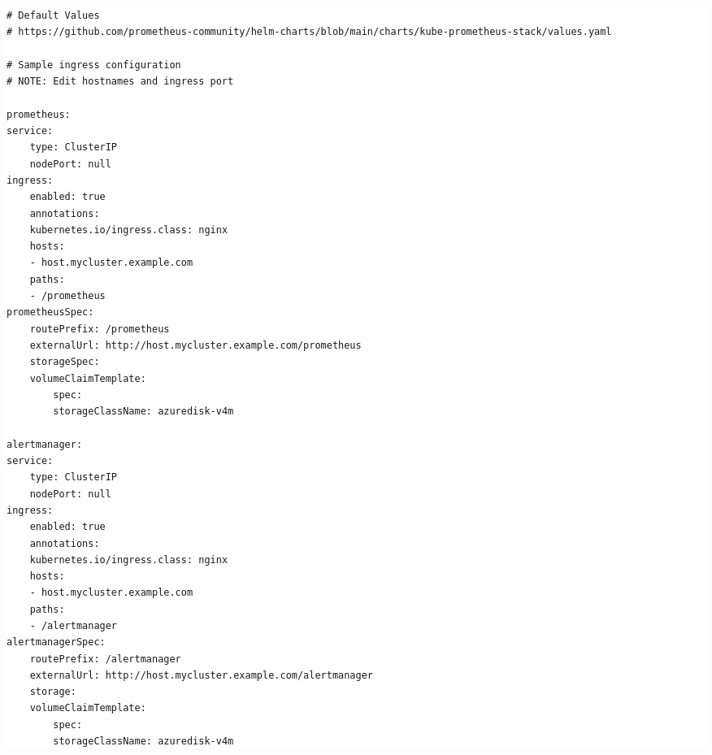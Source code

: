     # Default Values
    # https://github.com/prometheus-community/helm-charts/blob/main/charts/kube-prometheus-stack/values.yaml

    # Sample ingress configuration
    # NOTE: Edit hostnames and ingress port

    prometheus:
    service:
        type: ClusterIP
        nodePort: null
    ingress:
        enabled: true
        annotations:
        kubernetes.io/ingress.class: nginx
        hosts:
        - host.mycluster.example.com
        paths:
        - /prometheus
    prometheusSpec:
        routePrefix: /prometheus
        externalUrl: http://host.mycluster.example.com/prometheus
        storageSpec:
        volumeClaimTemplate:
            spec:
            storageClassName: azuredisk-v4m

    alertmanager:
    service:
        type: ClusterIP
        nodePort: null
    ingress:
        enabled: true
        annotations:
        kubernetes.io/ingress.class: nginx
        hosts:
        - host.mycluster.example.com
        paths:
        - /alertmanager
    alertmanagerSpec:
        routePrefix: /alertmanager
        externalUrl: http://host.mycluster.example.com/alertmanager
        storage:
        volumeClaimTemplate:
            spec:
            storageClassName: azuredisk-v4m
